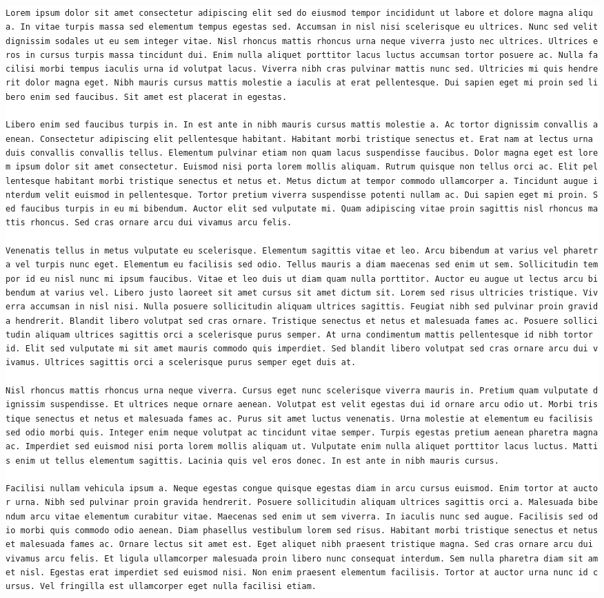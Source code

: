 ```
Lorem ipsum dolor sit amet consectetur adipiscing elit sed do eiusmod tempor incididunt ut labore et dolore magna aliqua. In vitae turpis massa sed elementum tempus egestas sed. Accumsan in nisl nisi scelerisque eu ultrices. Nunc sed velit dignissim sodales ut eu sem integer vitae. Nisl rhoncus mattis rhoncus urna neque viverra justo nec ultrices. Ultrices eros in cursus turpis massa tincidunt dui. Enim nulla aliquet porttitor lacus luctus accumsan tortor posuere ac. Nulla facilisi morbi tempus iaculis urna id volutpat lacus. Viverra nibh cras pulvinar mattis nunc sed. Ultricies mi quis hendrerit dolor magna eget. Nibh mauris cursus mattis molestie a iaculis at erat pellentesque. Dui sapien eget mi proin sed libero enim sed faucibus. Sit amet est placerat in egestas.

Libero enim sed faucibus turpis in. In est ante in nibh mauris cursus mattis molestie a. Ac tortor dignissim convallis aenean. Consectetur adipiscing elit pellentesque habitant. Habitant morbi tristique senectus et. Erat nam at lectus urna duis convallis convallis tellus. Elementum pulvinar etiam non quam lacus suspendisse faucibus. Dolor magna eget est lorem ipsum dolor sit amet consectetur. Euismod nisi porta lorem mollis aliquam. Rutrum quisque non tellus orci ac. Elit pellentesque habitant morbi tristique senectus et netus et. Metus dictum at tempor commodo ullamcorper a. Tincidunt augue interdum velit euismod in pellentesque. Tortor pretium viverra suspendisse potenti nullam ac. Dui sapien eget mi proin. Sed faucibus turpis in eu mi bibendum. Auctor elit sed vulputate mi. Quam adipiscing vitae proin sagittis nisl rhoncus mattis rhoncus. Sed cras ornare arcu dui vivamus arcu felis.

Venenatis tellus in metus vulputate eu scelerisque. Elementum sagittis vitae et leo. Arcu bibendum at varius vel pharetra vel turpis nunc eget. Elementum eu facilisis sed odio. Tellus mauris a diam maecenas sed enim ut sem. Sollicitudin tempor id eu nisl nunc mi ipsum faucibus. Vitae et leo duis ut diam quam nulla porttitor. Auctor eu augue ut lectus arcu bibendum at varius vel. Libero justo laoreet sit amet cursus sit amet dictum sit. Lorem sed risus ultricies tristique. Viverra accumsan in nisl nisi. Nulla posuere sollicitudin aliquam ultrices sagittis. Feugiat nibh sed pulvinar proin gravida hendrerit. Blandit libero volutpat sed cras ornare. Tristique senectus et netus et malesuada fames ac. Posuere sollicitudin aliquam ultrices sagittis orci a scelerisque purus semper. At urna condimentum mattis pellentesque id nibh tortor id. Elit sed vulputate mi sit amet mauris commodo quis imperdiet. Sed blandit libero volutpat sed cras ornare arcu dui vivamus. Ultrices sagittis orci a scelerisque purus semper eget duis at.

Nisl rhoncus mattis rhoncus urna neque viverra. Cursus eget nunc scelerisque viverra mauris in. Pretium quam vulputate dignissim suspendisse. Et ultrices neque ornare aenean. Volutpat est velit egestas dui id ornare arcu odio ut. Morbi tristique senectus et netus et malesuada fames ac. Purus sit amet luctus venenatis. Urna molestie at elementum eu facilisis sed odio morbi quis. Integer enim neque volutpat ac tincidunt vitae semper. Turpis egestas pretium aenean pharetra magna ac. Imperdiet sed euismod nisi porta lorem mollis aliquam ut. Vulputate enim nulla aliquet porttitor lacus luctus. Mattis enim ut tellus elementum sagittis. Lacinia quis vel eros donec. In est ante in nibh mauris cursus.

Facilisi nullam vehicula ipsum a. Neque egestas congue quisque egestas diam in arcu cursus euismod. Enim tortor at auctor urna. Nibh sed pulvinar proin gravida hendrerit. Posuere sollicitudin aliquam ultrices sagittis orci a. Malesuada bibendum arcu vitae elementum curabitur vitae. Maecenas sed enim ut sem viverra. In iaculis nunc sed augue. Facilisis sed odio morbi quis commodo odio aenean. Diam phasellus vestibulum lorem sed risus. Habitant morbi tristique senectus et netus et malesuada fames ac. Ornare lectus sit amet est. Eget aliquet nibh praesent tristique magna. Sed cras ornare arcu dui vivamus arcu felis. Et ligula ullamcorper malesuada proin libero nunc consequat interdum. Sem nulla pharetra diam sit amet nisl. Egestas erat imperdiet sed euismod nisi. Non enim praesent elementum facilisis. Tortor at auctor urna nunc id cursus. Vel fringilla est ullamcorper eget nulla facilisi etiam.
```

